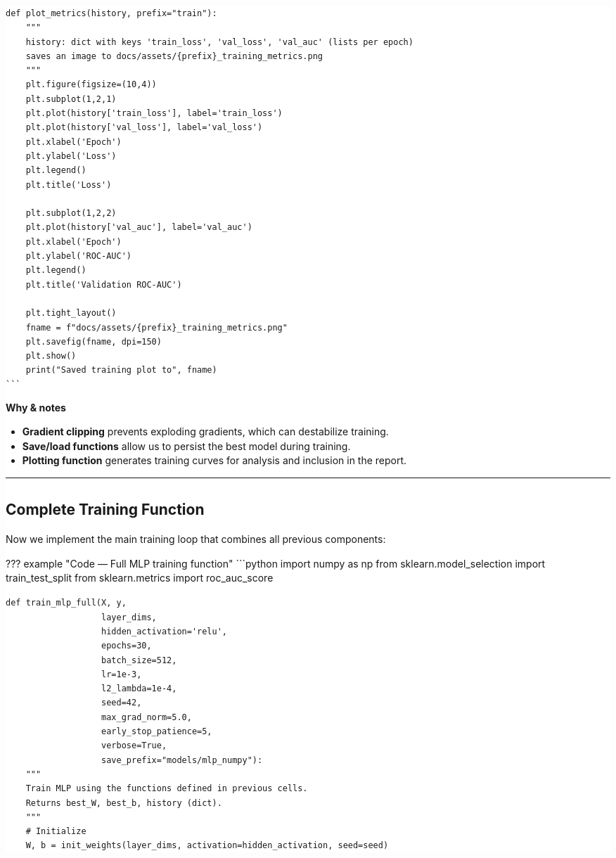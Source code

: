     def plot_metrics(history, prefix="train"):
        """
        history: dict with keys 'train_loss', 'val_loss', 'val_auc' (lists per epoch)
        saves an image to docs/assets/{prefix}_training_metrics.png
        """
        plt.figure(figsize=(10,4))
        plt.subplot(1,2,1)
        plt.plot(history['train_loss'], label='train_loss')
        plt.plot(history['val_loss'], label='val_loss')
        plt.xlabel('Epoch')
        plt.ylabel('Loss')
        plt.legend()
        plt.title('Loss')

        plt.subplot(1,2,2)
        plt.plot(history['val_auc'], label='val_auc')
        plt.xlabel('Epoch')
        plt.ylabel('ROC-AUC')
        plt.legend()
        plt.title('Validation ROC-AUC')

        plt.tight_layout()
        fname = f"docs/assets/{prefix}_training_metrics.png"
        plt.savefig(fname, dpi=150)
        plt.show()
        print("Saved training plot to", fname)
    ```

**Why & notes**  
- **Gradient clipping** prevents exploding gradients, which can destabilize training.  
- **Save/load functions** allow us to persist the best model during training.  
- **Plotting function** generates training curves for analysis and inclusion in the report.

---

## Complete Training Function

Now we implement the main training loop that combines all previous components:

??? example "Code — Full MLP training function"
    ```python
    import numpy as np
    from sklearn.model_selection import train_test_split
    from sklearn.metrics import roc_auc_score

    def train_mlp_full(X, y,
                       layer_dims,
                       hidden_activation='relu',
                       epochs=30,
                       batch_size=512,
                       lr=1e-3,
                       l2_lambda=1e-4,
                       seed=42,
                       max_grad_norm=5.0,
                       early_stop_patience=5,
                       verbose=True,
                       save_prefix="models/mlp_numpy"):
        """
        Train MLP using the functions defined in previous cells.
        Returns best_W, best_b, history (dict).
        """
        # Initialize
        W, b = init_weights(layer_dims, activation=hidden_activation, seed=seed)